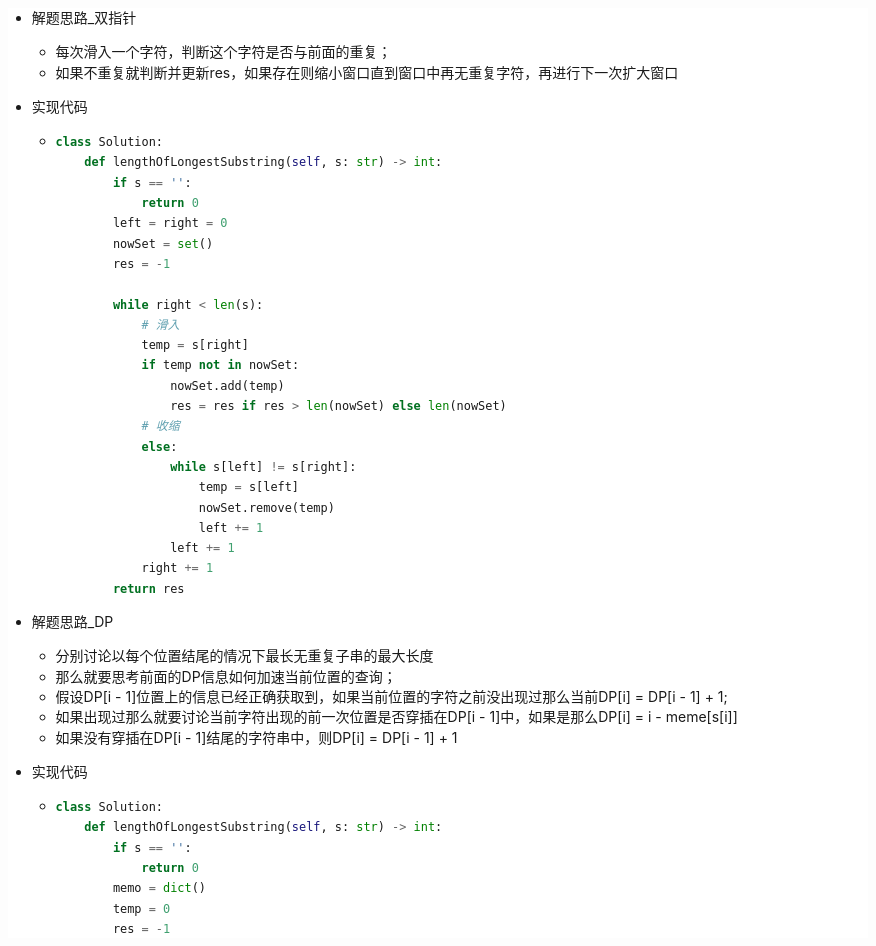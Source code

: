 -   解题思路_双指针

    -   每次滑入一个字符，判断这个字符是否与前面的重复；
    -   如果不重复就判断并更新res，如果存在则缩小窗口直到窗口中再无重复字符，再进行下一次扩大窗口




-   实现代码

    -   ```python
        class Solution:
            def lengthOfLongestSubstring(self, s: str) -> int:
                if s == '':
                    return 0
                left = right = 0
                nowSet = set()
                res = -1
        
                while right < len(s):
                    # 滑入
                    temp = s[right]
                    if temp not in nowSet:
                        nowSet.add(temp)
                        res = res if res > len(nowSet) else len(nowSet)
                    # 收缩
                    else:
                        while s[left] != s[right]:
                            temp = s[left]
                            nowSet.remove(temp)
                            left += 1
                        left += 1
                    right += 1
                return res
        ```

-   解题思路_DP

    -   分别讨论以每个位置结尾的情况下最长无重复子串的最大长度
    -   那么就要思考前面的DP信息如何加速当前位置的查询；
    -   假设DP[i - 1]位置上的信息已经正确获取到，如果当前位置的字符之前没出现过那么当前DP[i] = DP[i - 1] + 1; 
    -   如果出现过那么就要讨论当前字符出现的前一次位置是否穿插在DP[i - 1]中，如果是那么DP[i] = i - meme[s[i]]
    -   如果没有穿插在DP[i - 1]结尾的字符串中，则DP[i] = DP[i - 1] + 1

-   实现代码

    -   ```python
        class Solution:
            def lengthOfLongestSubstring(self, s: str) -> int:
                if s == '':
                    return 0
                memo = dict()
                temp = 0
                res = -1
        